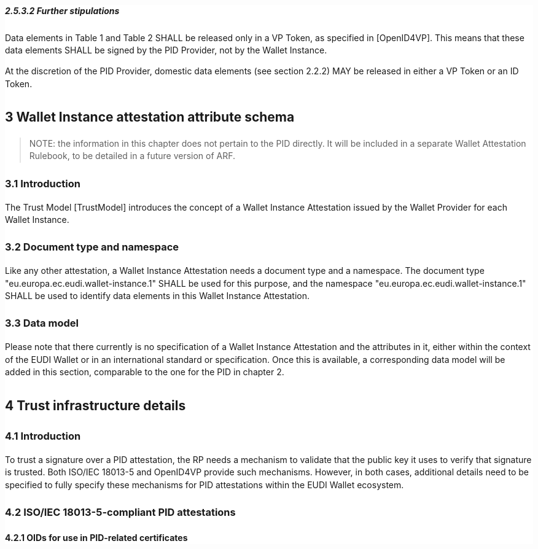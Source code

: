 ##### 2.5.3.2 Further stipulations

Data elements in Table 1 and Table 2 SHALL be released only in a VP
Token, as specified in \[OpenID4VP\]. This means that these data
elements SHALL be signed by the PID Provider, not by the Wallet
Instance.

At the discretion of the PID Provider, domestic data elements (see
section 2.2.2) MAY be released in either a VP Token or an ID Token.

## 3 Wallet Instance attestation attribute schema
> NOTE: the information in this chapter does not pertain to the PID
> directly. It will be included in a separate Wallet Attestation
> Rulebook, to be detailed in a future version of ARF.

### 3.1 Introduction

The Trust Model \[TrustModel\] introduces the concept of a Wallet
Instance Attestation issued by the Wallet Provider for each Wallet
Instance.

### 3.2 Document type and namespace

Like any other attestation, a Wallet Instance Attestation needs a
document type and a namespace. The document type
"eu.europa.ec.eudi.wallet-instance.1" SHALL be used for this purpose,
and the namespace "eu.europa.ec.eudi.wallet-instance.1" SHALL be used to
identify data elements in this Wallet Instance Attestation.

### 3.3 Data model

Please note that there currently is no specification of a Wallet
Instance Attestation and the attributes in it, either within the context
of the EUDI Wallet or in an international standard or specification.
Once this is available, a corresponding data model will be added in this
section, comparable to the one for the PID in chapter 2.

## 4 Trust infrastructure details

### 4.1 Introduction

To trust a signature over a PID attestation, the RP needs a mechanism to
validate that the public key it uses to verify that signature is
trusted. Both ISO/IEC 18013-5 and OpenID4VP provide such mechanisms.
However, in both cases, additional details need to be specified to fully
specify these mechanisms for PID attestations within the EUDI Wallet
ecosystem.

### 4.2 ISO/IEC 18013-5-compliant PID attestations

#### 4.2.1 OIDs for use in PID-related certificates


[^1]: Note that the document type and namespace have the same value.
[^2]: Please note that the current specification does not yet foresee a
[^3]: See footnote 2.
[^4]: Please note that the current specification does not yet foresee a
[^5]: See footnote 2.
[^6]: As explained in \[TrustModel\], server retrieval, as specified in
[^7]: Note that JSON requires escaping certain characters ( ): quotation
[^8]: Note that this notation is incorrect. The <http://oid-info.com/>
[^9]: The presence of this arc allows SD-JWT-compliant implementations
[^10]: Note that the use of this PID-specific OID implies that an mdoc
[^11]: The exact version to be referenced is to be determined. \[ARF\]
[^12]: The exact version to be referenced is to be determined. \[ARF\]
[^13]: The exact version to be referenced is to be determined. \[ARF\]
[^14]: The exact version to be referenced is to be determined. \[ARF\]